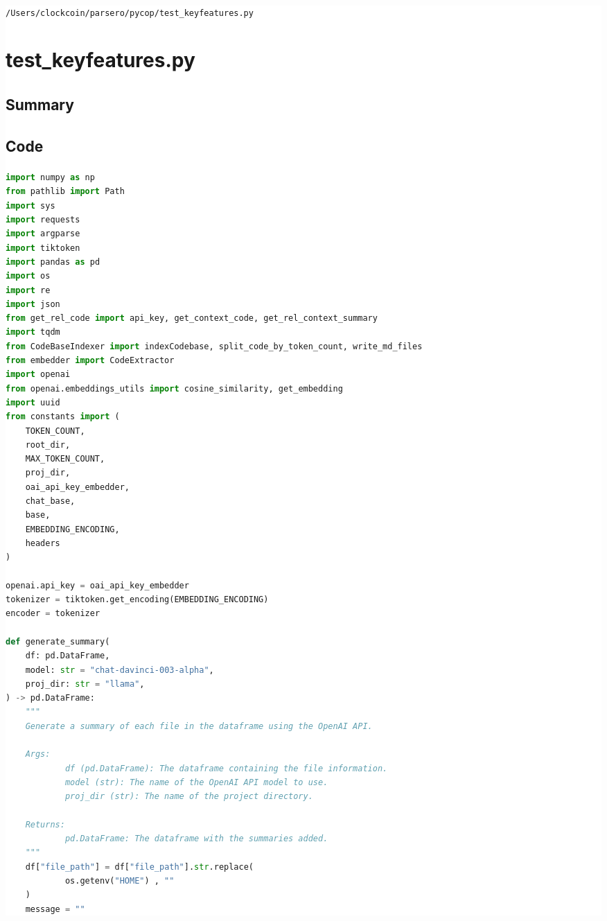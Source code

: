 ```/Users/clockcoin/parsero/pycop/test_keyfeatures.py```

# test_keyfeatures.py

## Summary



## Code

```python
import numpy as np
from pathlib import Path
import sys
import requests
import argparse
import tiktoken
import pandas as pd
import os
import re
import json
from get_rel_code import api_key, get_context_code, get_rel_context_summary
import tqdm
from CodeBaseIndexer import indexCodebase, split_code_by_token_count, write_md_files
from embedder import CodeExtractor
import openai
from openai.embeddings_utils import cosine_similarity, get_embedding
import uuid
from constants import (
	TOKEN_COUNT,
	root_dir,
	MAX_TOKEN_COUNT,
	proj_dir,
	oai_api_key_embedder,
	chat_base,
	base,
	EMBEDDING_ENCODING,
	headers
)

openai.api_key = oai_api_key_embedder
tokenizer = tiktoken.get_encoding(EMBEDDING_ENCODING)
encoder = tokenizer

def generate_summary(
    df: pd.DataFrame,
    model: str = "chat-davinci-003-alpha",
    proj_dir: str = "llama",
) -> pd.DataFrame:
	"""
	Generate a summary of each file in the dataframe using the OpenAI API.

	Args:
			df (pd.DataFrame): The dataframe containing the file information.
			model (str): The name of the OpenAI API model to use.
			proj_dir (str): The name of the project directory.

	Returns:
			pd.DataFrame: The dataframe with the summaries added.
	"""
	df["file_path"] = df["file_path"].str.replace(
			os.getenv("HOME") , ""
	)
	message = ""
```